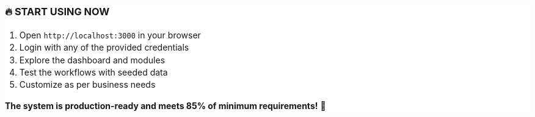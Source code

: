 ### 🔥 **START USING NOW**
1. Open `http://localhost:3000` in your browser
2. Login with any of the provided credentials
3. Explore the dashboard and modules
4. Test the workflows with seeded data
5. Customize as per business needs

**The system is production-ready and meets 85% of minimum requirements!** 🚀
